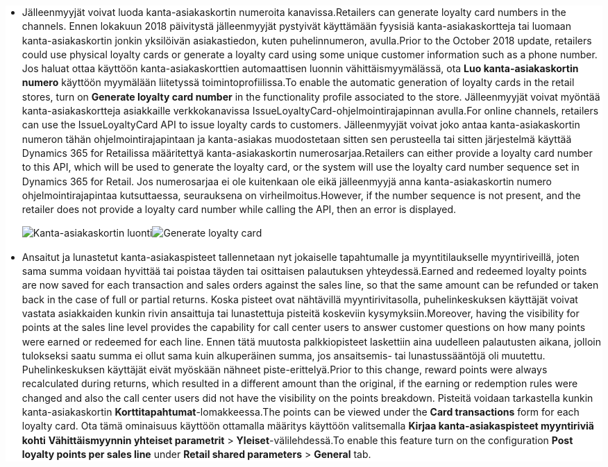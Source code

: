 - <span data-ttu-id="6fe5e-225">Jälleenmyyjät voivat luoda kanta-asiakaskortin numeroita kanavissa.</span><span class="sxs-lookup"><span data-stu-id="6fe5e-225">Retailers can generate loyalty card numbers in the channels.</span></span> <span data-ttu-id="6fe5e-226">Ennen lokakuun 2018 päivitystä jälleenmyyjät pystyivät käyttämään fyysisiä kanta-asiakaskortteja tai luomaan kanta-asiakaskortin jonkin yksilöivän asiakastiedon, kuten puhelinnumeron, avulla.</span><span class="sxs-lookup"><span data-stu-id="6fe5e-226">Prior to the October 2018 update, retailers could use physical loyalty cards or generate a loyalty card using some unique customer information such as a phone number.</span></span> <span data-ttu-id="6fe5e-227">Jos haluat ottaa käyttöön kanta-asiakaskorttien automaattisen luonnin vähittäismyymälässä, ota **Luo kanta-asiakaskortin numero** käyttöön myymälään liitetyssä toimintoprofiilissa.</span><span class="sxs-lookup"><span data-stu-id="6fe5e-227">To enable the automatic generation of loyalty cards in the retail stores, turn on **Generate loyalty card number** in the functionality profile associated to the store.</span></span> <span data-ttu-id="6fe5e-228">Jälleenmyyjät voivat myöntää kanta-asiakaskortteja asiakkaille verkkokanavissa IssueLoyaltyCard-ohjelmointirajapinnan avulla.</span><span class="sxs-lookup"><span data-stu-id="6fe5e-228">For online channels, retailers can use the IssueLoyaltyCard API to issue loyalty cards to customers.</span></span> <span data-ttu-id="6fe5e-229">Jälleenmyyjät voivat joko antaa kanta-asiakaskortin numeron tähän ohjelmointirajapintaan ja kanta-asiakas muodostetaan sitten sen perusteella tai sitten järjestelmä käyttää Dynamics 365 for Retailissa määritettyä kanta-asiakaskortin numerosarjaa.</span><span class="sxs-lookup"><span data-stu-id="6fe5e-229">Retailers can either provide a loyalty card number to this API, which will be used to generate the loyalty card, or the system will use the loyalty card number sequence set in Dynamics 365 for Retail.</span></span> <span data-ttu-id="6fe5e-230">Jos numerosarjaa ei ole kuitenkaan ole eikä jälleenmyyjä anna kanta-asiakaskortin numero ohjelmointirajapintaa kutsuttaessa, seurauksena on virheilmoitus.</span><span class="sxs-lookup"><span data-stu-id="6fe5e-230">However, if the number sequence is not present, and the retailer does not provide a loyalty card number while calling the API, then an error is displayed.</span></span>

    <span data-ttu-id="6fe5e-231">![Kanta-asiakaskortin luonti](./media/Generate%20loyalty%20card.png "Kanta-asiakaskortin numeron luominen automaattisesti")</span><span class="sxs-lookup"><span data-stu-id="6fe5e-231">![Generate loyalty card](./media/Generate%20loyalty%20card.png "Automatically generate loyalty card number")</span></span>

- <span data-ttu-id="6fe5e-232">Ansaitut ja lunastetut kanta-asiakaspisteet tallennetaan nyt jokaiselle tapahtumalle ja myyntitilaukselle myyntiriveillä, joten sama summa voidaan hyvittää tai poistaa täyden tai osittaisen palautuksen yhteydessä.</span><span class="sxs-lookup"><span data-stu-id="6fe5e-232">Earned and redeemed loyalty points are now saved for each transaction and sales orders against the sales line, so that the same amount can be refunded or taken back in the case of full or partial returns.</span></span> <span data-ttu-id="6fe5e-233">Koska pisteet ovat nähtävillä myyntirivitasolla, puhelinkeskuksen käyttäjät voivat vastata asiakkaiden kunkin rivin ansaittuja tai lunastettuja pisteitä koskeviin kysymyksiin.</span><span class="sxs-lookup"><span data-stu-id="6fe5e-233">Moreover, having the visibility for points at the sales line level provides the capability for call center users to answer customer questions on how many points were earned or redeemed for each line.</span></span> <span data-ttu-id="6fe5e-234">Ennen tätä muutosta palkkiopisteet laskettiin aina uudelleen palautusten aikana, jolloin tulokseksi saatu summa ei ollut sama kuin alkuperäinen summa, jos ansaitsemis- tai lunastussääntöjä oli muutettu. Puhelinkeskuksen käyttäjät eivät myöskään nähneet piste-erittelyä.</span><span class="sxs-lookup"><span data-stu-id="6fe5e-234">Prior to this change, reward points were always recalculated during returns, which resulted in a different amount than the original, if the earning or redemption rules were changed and also the call center users did not have the visibility on the points breakdown.</span></span> <span data-ttu-id="6fe5e-235">Pisteitä voidaan tarkastella kunkin kanta-asiakaskortin **Korttitapahtumat**-lomakkeessa.</span><span class="sxs-lookup"><span data-stu-id="6fe5e-235">The points can be viewed under the **Card transactions** form for each loyalty card.</span></span> <span data-ttu-id="6fe5e-236">Ota tämä ominaisuus käyttöön ottamalla määritys käyttöön valitsemalla **Kirjaa kanta-asiakaspisteet myyntiriviä kohti** **Vähittäismyynnin yhteiset parametrit**  > **Yleiset**-välilehdessä.</span><span class="sxs-lookup"><span data-stu-id="6fe5e-236">To enable this feature turn on the configuration **Post loyalty points per sales line** under **Retail shared parameters**  > **General** tab.</span></span>
